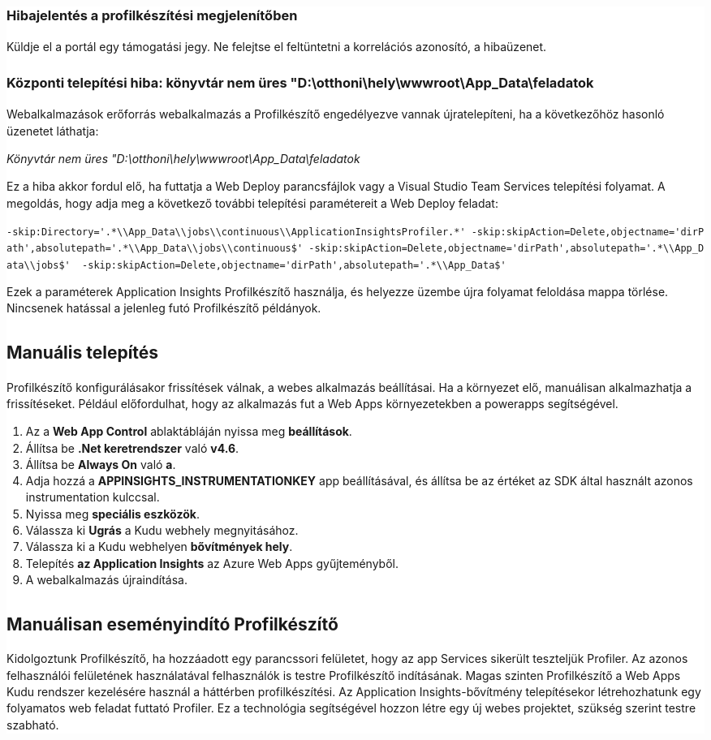 ### <a name="error-report-in-the-profiling-viewer"></a>Hibajelentés a profilkészítési megjelenítőben

Küldje el a portál egy támogatási jegy. Ne felejtse el feltüntetni a korrelációs azonosító, a hibaüzenet.

### <a name="deployment-error-directory-not-empty-dhomesitewwwrootappdatajobs"></a>Központi telepítési hiba: könyvtár nem üres "D:\\otthoni\\hely\\wwwroot\\App_Data\\feladatok

Webalkalmazások erőforrás webalkalmazás a Profilkészítő engedélyezve vannak újratelepíteni, ha a következőhöz hasonló üzenetet láthatja:

*Könyvtár nem üres "D:\\otthoni\\hely\\wwwroot\\App_Data\\feladatok*

Ez a hiba akkor fordul elő, ha futtatja a Web Deploy parancsfájlok vagy a Visual Studio Team Services telepítési folyamat. A megoldás, hogy adja meg a következő további telepítési paramétereit a Web Deploy feladat:

```
-skip:Directory='.*\\App_Data\\jobs\\continuous\\ApplicationInsightsProfiler.*' -skip:skipAction=Delete,objectname='dirPath',absolutepath='.*\\App_Data\\jobs\\continuous$' -skip:skipAction=Delete,objectname='dirPath',absolutepath='.*\\App_Data\\jobs$'  -skip:skipAction=Delete,objectname='dirPath',absolutepath='.*\\App_Data$'
```

Ezek a paraméterek Application Insights Profilkészítő használja, és helyezze üzembe újra folyamat feloldása mappa törlése. Nincsenek hatással a jelenleg futó Profilkészítő példányok.


## <a name="manual-installation"></a>Manuális telepítés

Profilkészítő konfigurálásakor frissítések válnak, a webes alkalmazás beállításai. Ha a környezet elő, manuálisan alkalmazhatja a frissítéseket. Például előfordulhat, hogy az alkalmazás fut a Web Apps környezetekben a powerapps segítségével.

1. Az a **Web App Control** ablaktábláján nyissa meg **beállítások**.
2. Állítsa be **.Net keretrendszer** való **v4.6**.
3. Állítsa be **Always On** való **a**.
4. Adja hozzá a **APPINSIGHTS_INSTRUMENTATIONKEY** app beállításával, és állítsa be az értéket az SDK által használt azonos instrumentation kulccsal.
5. Nyissa meg **speciális eszközök**.
6. Válassza ki **Ugrás** a Kudu webhely megnyitásához.
7. Válassza ki a Kudu webhelyen **bővítmények hely**.
8. Telepítés **az Application Insights** az Azure Web Apps gyűjteményből.
9. A webalkalmazás újraindítása.

## <a id="profileondemand"></a> Manuálisan eseményindító Profilkészítő
Kidolgoztunk Profilkészítő, ha hozzáadott egy parancssori felületet, hogy az app Services sikerült teszteljük Profiler. Az azonos felhasználói felületének használatával felhasználók is testre Profilkészítő indításának. Magas szinten Profilkészítő a Web Apps Kudu rendszer kezelésére használ a háttérben profilkészítési. Az Application Insights-bővítmény telepítésekor létrehozhatunk egy folyamatos web feladat futtató Profiler. Ez a technológia segítségével hozzon létre egy új webes projektet, szükség szerint testre szabható.
